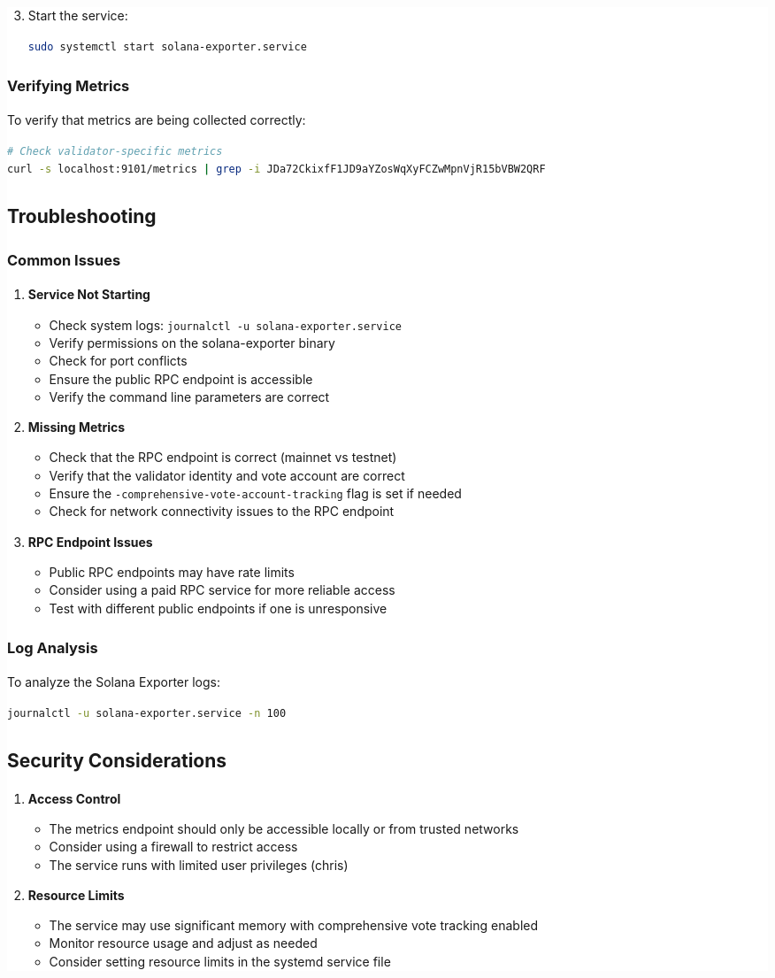 3. Start the service:
   ```bash
   sudo systemctl start solana-exporter.service
   ```

### Verifying Metrics
To verify that metrics are being collected correctly:

```bash
# Check validator-specific metrics
curl -s localhost:9101/metrics | grep -i JDa72CkixfF1JD9aYZosWqXyFCZwMpnVjR15bVBW2QRF
```

## Troubleshooting

### Common Issues

1. **Service Not Starting**
   - Check system logs: `journalctl -u solana-exporter.service`
   - Verify permissions on the solana-exporter binary
   - Check for port conflicts
   - Ensure the public RPC endpoint is accessible
   - Verify the command line parameters are correct

2. **Missing Metrics**
   - Check that the RPC endpoint is correct (mainnet vs testnet)
   - Verify that the validator identity and vote account are correct
   - Ensure the `-comprehensive-vote-account-tracking` flag is set if needed
   - Check for network connectivity issues to the RPC endpoint

3. **RPC Endpoint Issues**
   - Public RPC endpoints may have rate limits
   - Consider using a paid RPC service for more reliable access
   - Test with different public endpoints if one is unresponsive

### Log Analysis
To analyze the Solana Exporter logs:
```bash
journalctl -u solana-exporter.service -n 100
```

## Security Considerations

1. **Access Control**
   - The metrics endpoint should only be accessible locally or from trusted networks
   - Consider using a firewall to restrict access
   - The service runs with limited user privileges (chris)

2. **Resource Limits**
   - The service may use significant memory with comprehensive vote tracking enabled
   - Monitor resource usage and adjust as needed
   - Consider setting resource limits in the systemd service file

